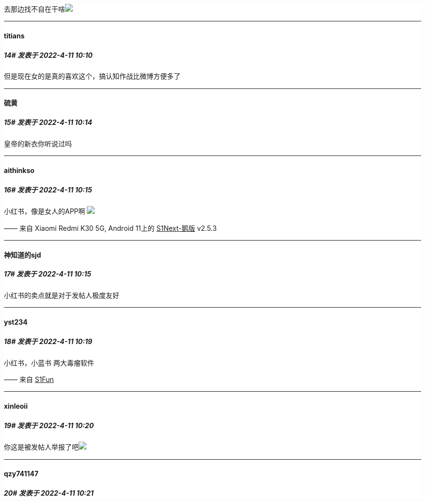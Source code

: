 去那边找不自在干啥<img src="https://static.saraba1st.com/image/smiley/face2017/037.png" referrerpolicy="no-referrer">

*****

####  titians  
##### 14#       发表于 2022-4-11 10:10

但是现在女的是真的喜欢这个，搞认知作战比微博方便多了

*****

####  硫黄  
##### 15#       发表于 2022-4-11 10:14

皇帝的新衣你听说过吗

*****

####  aithinkso  
##### 16#       发表于 2022-4-11 10:15

小红书，像是女人的APP啊 <img src="https://static.saraba1st.com/image/smiley/face2017/043.png" referrerpolicy="no-referrer">

—— 来自 Xiaomi Redmi K30 5G, Android 11上的 [S1Next-鹅版](https://github.com/ykrank/S1-Next/releases) v2.5.3

*****

####  神知道的sjd  
##### 17#       发表于 2022-4-11 10:15

小红书的卖点就是对于发帖人极度友好

*****

####  yst234  
##### 18#       发表于 2022-4-11 10:19

小红书，小蓝书
两大毒瘤软件

—— 来自 [S1Fun](https://s1fun.koalcat.com)

*****

####  xinleoii  
##### 19#       发表于 2022-4-11 10:20

你这是被发帖人举报了吧<img src="https://static.saraba1st.com/image/smiley/face2017/065.png" referrerpolicy="no-referrer">

*****

####  qzy741147  
##### 20#       发表于 2022-4-11 10:21
